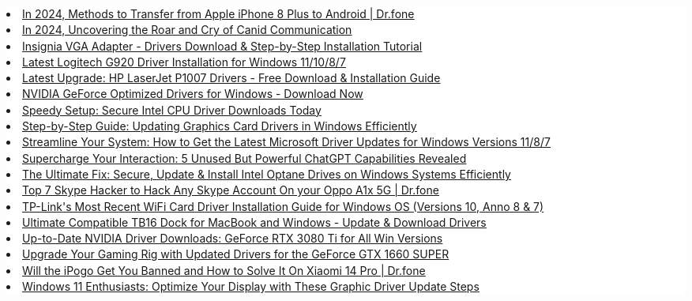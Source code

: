 <li><a href="https://iphone-transfer.techidaily.com/in-2024-methods-to-transfer-from-apple-iphone-8-plus-to-android-drfone-by-drfone-transfer-from-ios/"><u>In 2024, Methods to Transfer from Apple iPhone 8 Plus to Android | Dr.fone</u></a></li>
<li><a href="https://sound-tweaking.techidaily.com/in-2024-uncovering-the-roar-and-cry-of-canid-communication/"><u>In 2024, Uncovering the Roar and Cry of Canid Communication</u></a></li>
<li><a href="https://win-amazing.techidaily.com/insignia-vga-adapter-drivers-download-and-step-by-step-installation-tutorial/"><u>Insignia VGA Adapter - Drivers Download & Step-by-Step Installation Tutorial</u></a></li>
<li><a href="https://win-amazing.techidaily.com/latest-logitech-g920-driver-installation-for-windows-111087/"><u>Latest Logitech G920 Driver Installation for Windows 11/10/8/7</u></a></li>
<li><a href="https://win-amazing.techidaily.com/latest-upgrade-hp-laserjet-p1007-drivers-free-download-and-installation-guide/"><u>Latest Upgrade: HP LaserJet P1007 Drivers - Free Download & Installation Guide</u></a></li>
<li><a href="https://win-amazing.techidaily.com/1722972998881-nvidia-geforce-optimized-drivers-for-windows-download-now/"><u>NVIDIA GeForce Optimized Drivers for Windows - Download Now</u></a></li>
<li><a href="https://win-amazing.techidaily.com/speedy-setup-secure-intel-cpu-driver-downloads-today/"><u>Speedy Setup: Secure Intel CPU Driver Downloads Today</u></a></li>
<li><a href="https://win-amazing.techidaily.com/step-by-step-guide-updating-graphics-card-drivers-in-windows-efficiently/"><u>Step-by-Step Guide: Updating Graphics Card Drivers in Windows Efficiently</u></a></li>
<li><a href="https://win-amazing.techidaily.com/streamline-your-system-how-to-get-the-latest-microsoft-driver-updates-for-windows-versions-1187/"><u>Streamline Your System: How to Get the Latest Microsoft Driver Updates for Windows Versions 11/8/7</u></a></li>
<li><a href="https://tech-revival.techidaily.com/supercharge-your-interaction-5-unused-but-powerful-chatgpt-capabilities-revealed/"><u>Supercharge Your Interaction: 5 Unused But Powerful ChatGPT Capabilities Revealed</u></a></li>
<li><a href="https://win-amazing.techidaily.com/the-ultimate-fix-secure-update-and-install-intel-optane-drives-on-windows-systems-efficiently/"><u>The Ultimate Fix: Secure, Update & Install Intel Optane Drives on Windows Systems Efficiently</u></a></li>
<li><a href="https://location-social.techidaily.com/top-7-skype-hacker-to-hack-any-skype-account-on-your-oppo-a1x-5g-drfone-by-drfone-virtual-android/"><u>Top 7 Skype Hacker to Hack Any Skype Account On your Oppo A1x 5G | Dr.fone</u></a></li>
<li><a href="https://win-amazing.techidaily.com/tp-links-most-recent-wifi-card-driver-installation-guide-for-windows-os-versions-10-anno-8-and-7/"><u>TP-Link's Most Recent WiFi Card Driver Installation Guide for Windows OS (Versions 10, Anno 8 & 7)</u></a></li>
<li><a href="https://win-amazing.techidaily.com/ultimate-compatible-tb16-dock-for-macbook-and-windows-update-and-download-drivers/"><u>Ultimate Compatible TB16 Dock for MacBook and Windows - Update & Download Drivers</u></a></li>
<li><a href="https://win-amazing.techidaily.com/up-to-date-nvidia-driver-downloads-geforce-rtx-3080-ti-for-all-win-versions/"><u>Up-to-Date NVIDIA Driver Downloads: GeForce RTX 3080 Ti for All Win Versions</u></a></li>
<li><a href="https://win-amazing.techidaily.com/upgrade-your-gaming-rig-with-updated-drivers-for-the-geforce-gtx-1660-super/"><u>Upgrade Your Gaming Rig with Updated Drivers for the GeForce GTX 1660 SUPER</u></a></li>
<li><a href="https://fake-location.techidaily.com/will-the-ipogo-get-you-banned-and-how-to-solve-it-on-xiaomi-14-pro-drfone-by-drfone-virtual-android/"><u>Will the iPogo Get You Banned and How to Solve It On Xiaomi 14 Pro | Dr.fone</u></a></li>
<li><a href="https://win-amazing.techidaily.com/windows-11-enthusiasts-optimize-your-display-with-these-graphic-driver-update-steps/"><u>Windows 11 Enthusiasts: Optimize Your Display with These Graphic Driver Update Steps</u></a></li>
</ul></div>
